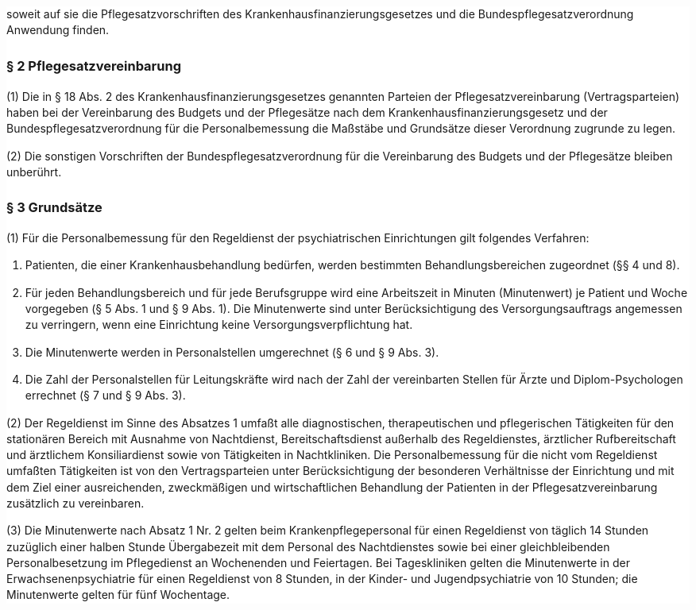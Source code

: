 

soweit auf sie die Pflegesatzvorschriften des
Krankenhausfinanzierungsgesetzes und die Bundespflegesatzverordnung
Anwendung finden.


### § 2 Pflegesatzvereinbarung

(1) Die in § 18 Abs. 2 des Krankenhausfinanzierungsgesetzes genannten
Parteien der Pflegesatzvereinbarung (Vertragsparteien) haben bei der
Vereinbarung des Budgets und der Pflegesätze nach dem
Krankenhausfinanzierungsgesetz und der Bundespflegesatzverordnung für
die Personalbemessung die Maßstäbe und Grundsätze dieser Verordnung
zugrunde zu legen.

(2) Die sonstigen Vorschriften der Bundespflegesatzverordnung für die
Vereinbarung des Budgets und der Pflegesätze bleiben unberührt.


### § 3 Grundsätze

(1) Für die Personalbemessung für den Regeldienst der psychiatrischen
Einrichtungen gilt folgendes Verfahren:

1.  Patienten, die einer Krankenhausbehandlung bedürfen, werden bestimmten
    Behandlungsbereichen zugeordnet (§§ 4 und 8).


2.  Für jeden Behandlungsbereich und für jede Berufsgruppe wird eine
    Arbeitszeit in Minuten (Minutenwert) je Patient und Woche vorgegeben
    (§ 5 Abs. 1 und § 9 Abs. 1). Die Minutenwerte sind unter
    Berücksichtigung des Versorgungsauftrags angemessen zu verringern,
    wenn eine Einrichtung keine Versorgungsverpflichtung hat.


3.  Die Minutenwerte werden in Personalstellen umgerechnet (§ 6 und § 9
    Abs. 3).


4.  Die Zahl der Personalstellen für Leitungskräfte wird nach der Zahl der
    vereinbarten Stellen für Ärzte und Diplom-Psychologen errechnet (§ 7
    und § 9 Abs. 3).




(2) Der Regeldienst im Sinne des Absatzes 1 umfaßt alle
diagnostischen, therapeutischen und pflegerischen Tätigkeiten für den
stationären Bereich mit Ausnahme von Nachtdienst, Bereitschaftsdienst
außerhalb des Regeldienstes, ärztlicher Rufbereitschaft und ärztlichem
Konsiliardienst sowie von Tätigkeiten in Nachtkliniken. Die
Personalbemessung für die nicht vom Regeldienst umfaßten Tätigkeiten
ist von den Vertragsparteien unter Berücksichtigung der besonderen
Verhältnisse der Einrichtung und mit dem Ziel einer ausreichenden,
zweckmäßigen und wirtschaftlichen Behandlung der Patienten in der
Pflegesatzvereinbarung zusätzlich zu vereinbaren.

(3) Die Minutenwerte nach Absatz 1 Nr. 2 gelten beim
Krankenpflegepersonal für einen Regeldienst von täglich 14 Stunden
zuzüglich einer halben Stunde Übergabezeit mit dem Personal des
Nachtdienstes sowie bei einer gleichbleibenden Personalbesetzung im
Pflegedienst an Wochenenden und Feiertagen. Bei Tageskliniken gelten
die Minutenwerte in der Erwachsenenpsychiatrie für einen Regeldienst
von 8 Stunden, in der Kinder- und Jugendpsychiatrie von 10 Stunden;
die Minutenwerte gelten für fünf Wochentage.
